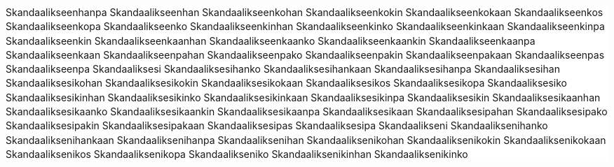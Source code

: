 Skandaalikseenhanpa
Skandaalikseenhan
Skandaalikseenkohan
Skandaalikseenkokin
Skandaalikseenkokaan
Skandaalikseenkos
Skandaalikseenkopa
Skandaalikseenko
Skandaalikseenkinhan
Skandaalikseenkinko
Skandaalikseenkinkaan
Skandaalikseenkinpa
Skandaalikseenkin
Skandaalikseenkaanhan
Skandaalikseenkaanko
Skandaalikseenkaankin
Skandaalikseenkaanpa
Skandaalikseenkaan
Skandaalikseenpahan
Skandaalikseenpako
Skandaalikseenpakin
Skandaalikseenpakaan
Skandaalikseenpas
Skandaalikseenpa
Skandaaliksesi
Skandaaliksesihanko
Skandaaliksesihankaan
Skandaaliksesihanpa
Skandaaliksesihan
Skandaaliksesikohan
Skandaaliksesikokin
Skandaaliksesikokaan
Skandaaliksesikos
Skandaaliksesikopa
Skandaaliksesiko
Skandaaliksesikinhan
Skandaaliksesikinko
Skandaaliksesikinkaan
Skandaaliksesikinpa
Skandaaliksesikin
Skandaaliksesikaanhan
Skandaaliksesikaanko
Skandaaliksesikaankin
Skandaaliksesikaanpa
Skandaaliksesikaan
Skandaaliksesipahan
Skandaaliksesipako
Skandaaliksesipakin
Skandaaliksesipakaan
Skandaaliksesipas
Skandaaliksesipa
Skandaalikseni
Skandaaliksenihanko
Skandaaliksenihankaan
Skandaaliksenihanpa
Skandaaliksenihan
Skandaaliksenikohan
Skandaaliksenikokin
Skandaaliksenikokaan
Skandaaliksenikos
Skandaaliksenikopa
Skandaalikseniko
Skandaaliksenikinhan
Skandaaliksenikinko